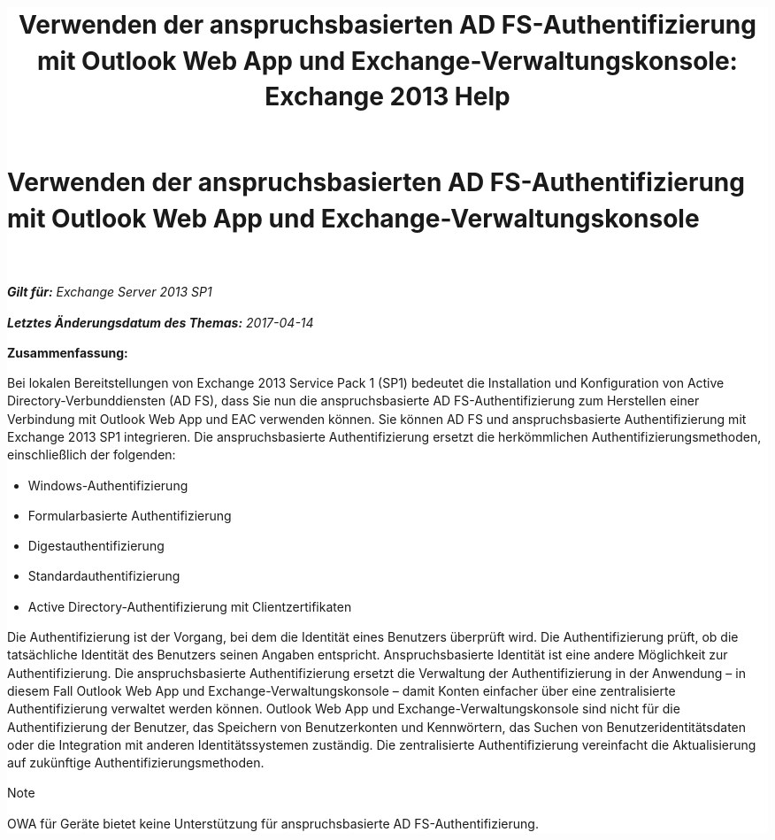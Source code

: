 ﻿---
title: 'Verwenden der anspruchsbasierten AD FS-Authentifizierung mit Outlook Web App und Exchange-Verwaltungskonsole: Exchange 2013 Help'
TOCTitle: Verwenden der anspruchsbasierten AD FS-Authentifizierung mit Outlook Web App und Exchange-Verwaltungskonsole
ms:assetid: 919a9bfb-c6df-490a-b2c4-51796b0f0596
ms:mtpsurl: https://technet.microsoft.com/de-de/library/Dn635116(v=EXCHG.150)
ms:contentKeyID: 61201342
ms.date: 05/22/2018
mtps_version: v=EXCHG.150
ms.translationtype: MT
---

# Verwenden der anspruchsbasierten AD FS-Authentifizierung mit Outlook Web App und Exchange-Verwaltungskonsole

 

_**Gilt für:** Exchange Server 2013 SP1_

_**Letztes Änderungsdatum des Themas:** 2017-04-14_

**Zusammenfassung:** 

Bei lokalen Bereitstellungen von Exchange 2013 Service Pack 1 (SP1) bedeutet die Installation und Konfiguration von Active Directory-Verbunddiensten (AD FS), dass Sie nun die anspruchsbasierte AD FS-Authentifizierung zum Herstellen einer Verbindung mit Outlook Web App und EAC verwenden können. Sie können AD FS und anspruchsbasierte Authentifizierung mit Exchange 2013 SP1 integrieren. Die anspruchsbasierte Authentifizierung ersetzt die herkömmlichen Authentifizierungsmethoden, einschließlich der folgenden:

  - Windows-Authentifizierung

  - Formularbasierte Authentifizierung

  - Digestauthentifizierung

  - Standardauthentifizierung

  - Active Directory-Authentifizierung mit Clientzertifikaten

Die Authentifizierung ist der Vorgang, bei dem die Identität eines Benutzers überprüft wird. Die Authentifizierung prüft, ob die tatsächliche Identität des Benutzers seinen Angaben entspricht. Anspruchsbasierte Identität ist eine andere Möglichkeit zur Authentifizierung. Die anspruchsbasierte Authentifizierung ersetzt die Verwaltung der Authentifizierung in der Anwendung – in diesem Fall Outlook Web App und Exchange-Verwaltungskonsole – damit Konten einfacher über eine zentralisierte Authentifizierung verwaltet werden können. Outlook Web App und Exchange-Verwaltungskonsole sind nicht für die Authentifizierung der Benutzer, das Speichern von Benutzerkonten und Kennwörtern, das Suchen von Benutzeridentitätsdaten oder die Integration mit anderen Identitätssystemen zuständig. Die zentralisierte Authentifizierung vereinfacht die Aktualisierung auf zukünftige Authentifizierungsmethoden.


> [!NOTE]
> OWA für Geräte bietet keine Unterstützung für anspruchsbasierte AD&nbsp;FS-Authentifizierung.


